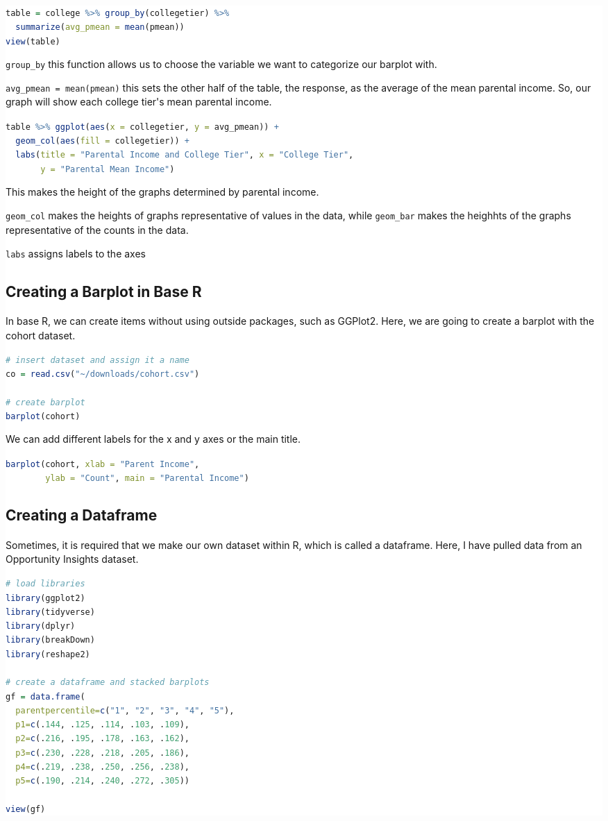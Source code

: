 ```r
table = college %>% group_by(collegetier) %>%
  summarize(avg_pmean = mean(pmean))
view(table)
```

`group_by` this function allows us to choose the variable we want to categorize
our barplot with.

`avg_pmean = mean(pmean)` this sets the other half of the table, the response, as the
average of the mean parental income. So, our graph will show each college tier's mean
parental income.

```r
table %>% ggplot(aes(x = collegetier, y = avg_pmean)) +
  geom_col(aes(fill = collegetier)) + 
  labs(title = "Parental Income and College Tier", x = "College Tier", 
       y = "Parental Mean Income") 

```
This makes the height of the graphs determined by parental income.

`geom_col` makes the heights of graphs representative of values in the data, while
`geom_bar` makes the heighhts of the graphs representative of the counts in the data.

`labs` assigns labels to the axes

## Creating a Barplot in Base R

In base R, we can create items without using outside packages, such as GGPlot2. Here, we are going to create a barplot with the cohort dataset.

```r
# insert dataset and assign it a name
co = read.csv("~/downloads/cohort.csv")

# create barplot
barplot(cohort)
```
We can add different labels for the x and y axes or the main title.

```r
barplot(cohort, xlab = "Parent Income",
        ylab = "Count", main = "Parental Income")
```


## Creating a Dataframe
Sometimes, it is required that we make our own dataset within R, which is called a dataframe. Here,
I have pulled data from an Opportunity Insights dataset. 

``` r
# load libraries
library(ggplot2)
library(tidyverse)
library(dplyr)
library(breakDown)
library(reshape2)

# create a dataframe and stacked barplots
gf = data.frame(
  parentpercentile=c("1", "2", "3", "4", "5"),
  p1=c(.144, .125, .114, .103, .109), 
  p2=c(.216, .195, .178, .163, .162),
  p3=c(.230, .228, .218, .205, .186),
  p4=c(.219, .238, .250, .256, .238),
  p5=c(.190, .214, .240, .272, .305))

view(gf)
```